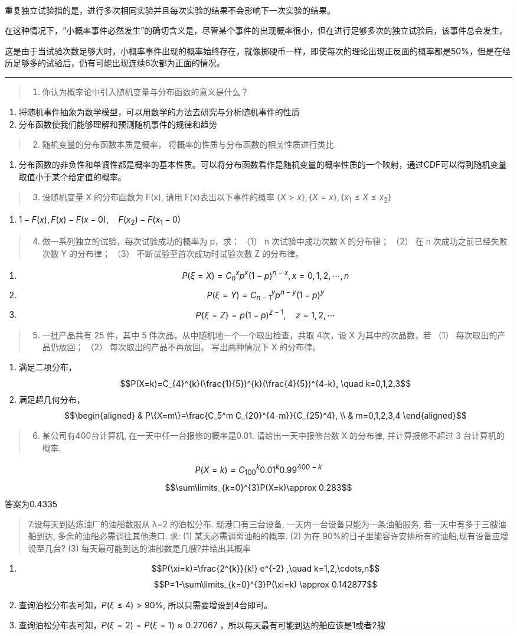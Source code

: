 重复独立试验指的是，进行多次相同实验并且每次实验的结果不会影响下一次实验的结果。

在这种情况下，“小概率事件必然发生”的确切含义是，尽管某个事件的出现概率很小，但在进行足够多次的独立试验后，该事件总会发生。

这是由于当试验次数足够大时，小概率事件出现的概率始终存在，就像掷硬币一样，即使每次的理论出现正反面的概率都是50%，但是在经历足够多的试验后，仍有可能出现连续6次都为正面的情况。

**** 

> 1. 你认为概率论中引入随机变量与分布函数的意义是什么？

1. 将随机事件抽象为数学模型，可以用数学的方法去研究与分析随机事件的性质
2. 分布函数使我们能够理解和预测随机事件的规律和趋势

> 2. 随机变量的分布函数本质是概率， 将概率的性质与分布函数的相关性质进行类比.

1. 分布函数的非负性和单调性都是概率的基本性质。可以将分布函数看作是随机变量的概率性质的一个映射，通过CDF可以得到随机变量取值小于某个给定值的概率。

> 3. 设随机变量 X 的分布函数为 F(x), 请用 F(x)表出以下事件的概率
> $\{X>x\}, \{X=x\}, \{x_{1}\leqslant X \leqslant x_{2}\}$

1. $1-F(x), F(x)-F(x-0), \quad F(x_{2})-F(x_{1}-0)$

> 4. 做一系列独立的试验，每次试验成功的概率为 p，求：
>（1） n 次试验中成功次数 X 的分布律；
>（2） 在 n 次成功之前已经失败次数 Y 的分布律；
>（3） 不断试验至首次成功时试验次数 Z 的分布律。

1. $$P(\xi=X)=C_n^x p^x(1-p)^{n-x}, x=0,1,2, \cdots, n $$
2. $$P(\xi=Y)=C_{n-1}^y p^{n-y}(1-p)^y$$
3. $$P\{\xi=Z\}=p(1-p)^{z-1}, \quad z=1,2, \cdots$$

> 5. 一批产品共有 25 件，其中 5 件次品，从中随机地一个一个取出检查，共取 4次，设 X 为其中的次品数，若
>（1） 每次取出的产品仍放回；
>（2） 每次取出的产品不再放回。
>写出两种情况下 X 的分布律。

1. 满足二项分布，$$P(X=k)=C_{4}^{k}(\frac{1}{5})^{k}(\frac{4}{5})^{4-k}, \quad k=0,1,2,3$$
2. 满足超几何分布，$$\begin{aligned}
& P\{X=m\}=\frac{C_5^m C_{20}^{4-m}}{C_{25}^4}, \\
& m=0,1,2,3,4
\end{aligned}$$

> 6. 某公司有400台计算机, 在一天中任一台报修的概率是0.01. 请给出一天中报修台数 X 的分布律, 并计算报修不超过 3 台计算机的概率.

$$P(X=k)=C_{100}^{k}0.01^{k}0.99^{400-k}$$
$$\sum\limits_{k=0}^{3}P(X=k)\approx 0.283$$
答案为0.4335

> 7.设每天到达炼油厂的油船数服从 λ=2 的泊松分布. 现港口有三台设备, 一天内一台设备只能为一条油船服务, 若一天中有多于三艘油船到达, 多余的油船必需调往其他港口. 求:
>(1) 某天必需调离油船的概率.
>(2) 为在 90%的日子里能容许安排所有的油船,现有设备应增设至几台?
>(3) 每天最可能到达的油船数是几艘?并给出其概率

1. $$P(\xi=k)=\frac{2^{k}}{k!} e^{-2} ,\quad k=1,2,\cdots,n$$
$$P=1-\sum\limits_{k=0}^{3}P(\xi=k) \approx 0.142877$$

2. 查询泊松分布表可知，$P(\xi \leqslant 4) >90\%$, 所以只需要增设到4台即可。
3. 查询泊松分布表可知，$P(\xi =2) = P(\xi=1)\approx 0.27067$ ，所以每天最有可能到达的船应该是1或者2艘
